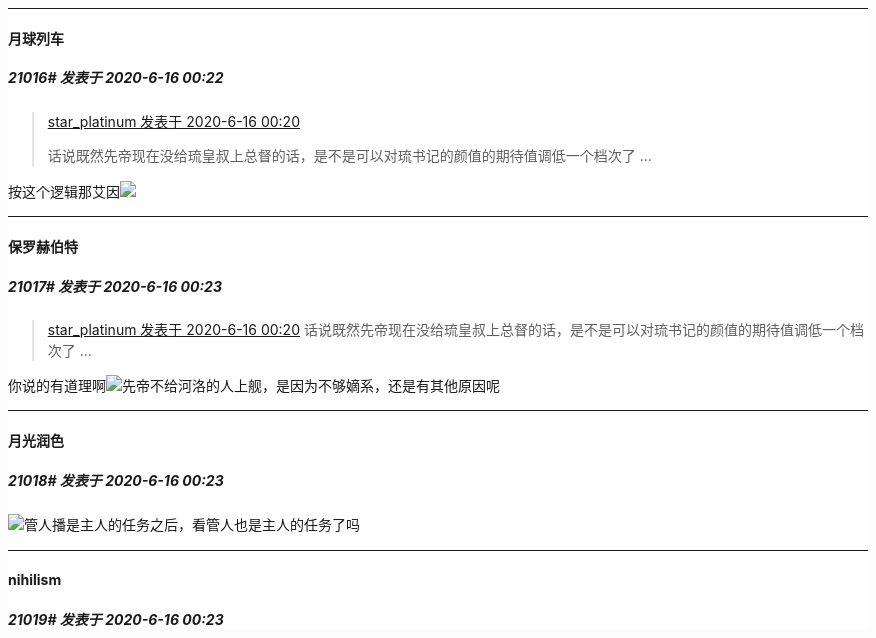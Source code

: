 





-----

####  月球列车  
##### 21016#       发表于 2020-6-16 00:22



<blockquote><a href="httphttps://bbs.saraba1st.com/2b/forum.php?mod=redirect&amp;goto=findpost&amp;pid=47820161&amp;ptid=1938285" target="_blank">star_platinum 发表于 2020-6-16 00:20</a>

话说既然先帝现在没给琉皇叔上总督的话，是不是可以对琉书记的颜值的期待值调低一个档次了 ...</blockquote>
按这个逻辑那艾因<img src="https://static.saraba1st.com/image/smiley/face2017/072.png" referrerpolicy="no-referrer">







-----

####  保罗赫伯特  
##### 21017#       发表于 2020-6-16 00:23



<blockquote><a href="httphttps://bbs.saraba1st.com/2b/forum.php?mod=redirect&amp;goto=findpost&amp;pid=47820161&amp;ptid=1938285" target="_blank">star_platinum 发表于 2020-6-16 00:20</a>
话说既然先帝现在没给琉皇叔上总督的话，是不是可以对琉书记的颜值的期待值调低一个档次了 ...</blockquote>
你说的有道理啊<img src="https://static.saraba1st.com/image/smiley/face2017/037.png" referrerpolicy="no-referrer">先帝不给河洛的人上舰，是因为不够嫡系，还是有其他原因呢







-----

####  月光润色  
##### 21018#       发表于 2020-6-16 00:23



<img src="https://static.saraba1st.com/image/smiley/face2017/067.png" referrerpolicy="no-referrer">管人播是主人的任务之后，看管人也是主人的任务了吗







-----

####  nihilism  
##### 21019#       发表于 2020-6-16 00:23


